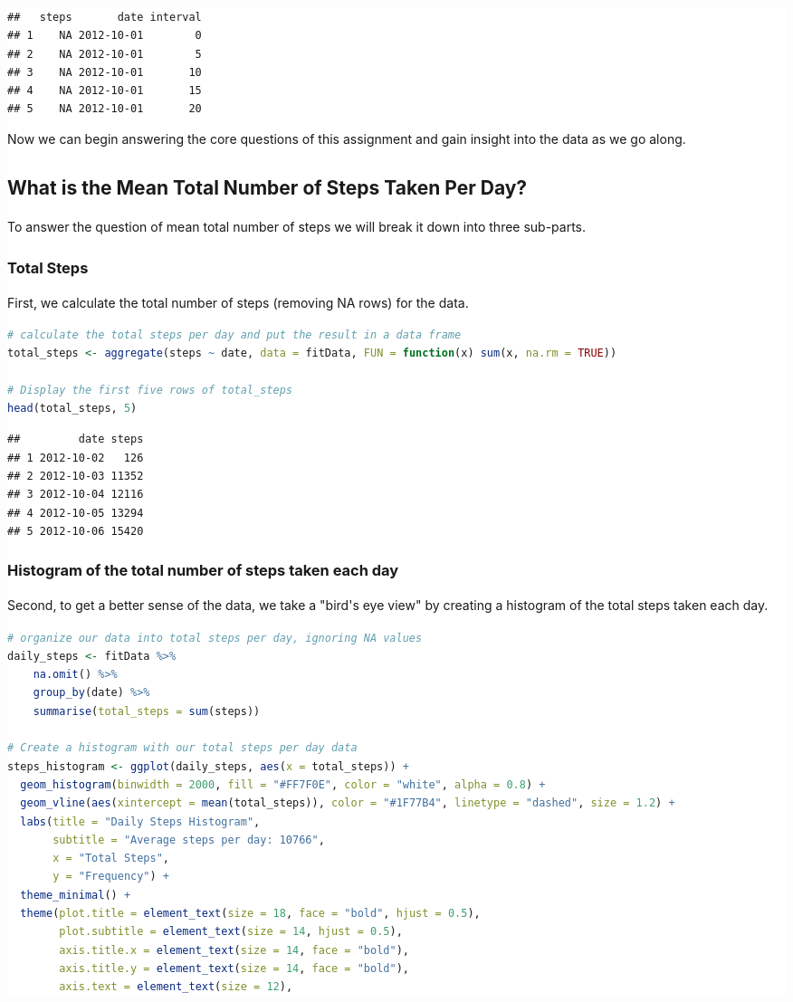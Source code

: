 ```
##   steps       date interval
## 1    NA 2012-10-01        0
## 2    NA 2012-10-01        5
## 3    NA 2012-10-01       10
## 4    NA 2012-10-01       15
## 5    NA 2012-10-01       20
```

Now we can begin answering the core questions of this assignment and gain insight into 
the data as we go along. 


## What is the Mean Total Number of Steps Taken Per Day?

To answer the question of mean total number of steps we will break it down into three sub-parts. 

### Total Steps

First, we calculate the total number of steps (removing NA rows) for the data.


```r
# calculate the total steps per day and put the result in a data frame
total_steps <- aggregate(steps ~ date, data = fitData, FUN = function(x) sum(x, na.rm = TRUE))

# Display the first five rows of total_steps
head(total_steps, 5)
```

```
##         date steps
## 1 2012-10-02   126
## 2 2012-10-03 11352
## 3 2012-10-04 12116
## 4 2012-10-05 13294
## 5 2012-10-06 15420
```

### Histogram of the total number of steps taken each day

Second, to get a better sense of the data, we take a "bird's eye view" by creating
a histogram of the total steps taken each day. 




```r
# organize our data into total steps per day, ignoring NA values
daily_steps <- fitData %>%
    na.omit() %>%
    group_by(date) %>%
    summarise(total_steps = sum(steps))

# Create a histogram with our total steps per day data
steps_histogram <- ggplot(daily_steps, aes(x = total_steps)) +
  geom_histogram(binwidth = 2000, fill = "#FF7F0E", color = "white", alpha = 0.8) +
  geom_vline(aes(xintercept = mean(total_steps)), color = "#1F77B4", linetype = "dashed", size = 1.2) +
  labs(title = "Daily Steps Histogram",
       subtitle = "Average steps per day: 10766",
       x = "Total Steps",
       y = "Frequency") +
  theme_minimal() +
  theme(plot.title = element_text(size = 18, face = "bold", hjust = 0.5),
        plot.subtitle = element_text(size = 14, hjust = 0.5),
        axis.title.x = element_text(size = 14, face = "bold"),
        axis.title.y = element_text(size = 14, face = "bold"),
        axis.text = element_text(size = 12),
```